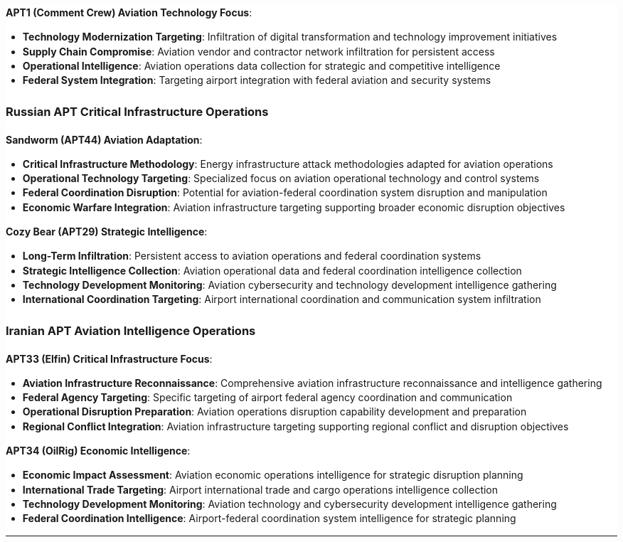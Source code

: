 **APT1 (Comment Crew) Aviation Technology Focus**:
- **Technology Modernization Targeting**: Infiltration of digital transformation and technology improvement initiatives
- **Supply Chain Compromise**: Aviation vendor and contractor network infiltration for persistent access
- **Operational Intelligence**: Aviation operations data collection for strategic and competitive intelligence
- **Federal System Integration**: Targeting airport integration with federal aviation and security systems

### Russian APT Critical Infrastructure Operations

**Sandworm (APT44) Aviation Adaptation**:
- **Critical Infrastructure Methodology**: Energy infrastructure attack methodologies adapted for aviation operations
- **Operational Technology Targeting**: Specialized focus on aviation operational technology and control systems
- **Federal Coordination Disruption**: Potential for aviation-federal coordination system disruption and manipulation
- **Economic Warfare Integration**: Aviation infrastructure targeting supporting broader economic disruption objectives

**Cozy Bear (APT29) Strategic Intelligence**:
- **Long-Term Infiltration**: Persistent access to aviation operations and federal coordination systems
- **Strategic Intelligence Collection**: Aviation operational data and federal coordination intelligence collection
- **Technology Development Monitoring**: Aviation cybersecurity and technology development intelligence gathering
- **International Coordination Targeting**: Airport international coordination and communication system infiltration

### Iranian APT Aviation Intelligence Operations

**APT33 (Elfin) Critical Infrastructure Focus**:
- **Aviation Infrastructure Reconnaissance**: Comprehensive aviation infrastructure reconnaissance and intelligence gathering
- **Federal Agency Targeting**: Specific targeting of airport federal agency coordination and communication
- **Operational Disruption Preparation**: Aviation operations disruption capability development and preparation
- **Regional Conflict Integration**: Aviation infrastructure targeting supporting regional conflict and disruption objectives

**APT34 (OilRig) Economic Intelligence**:
- **Economic Impact Assessment**: Aviation economic operations intelligence for strategic disruption planning
- **International Trade Targeting**: Airport international trade and cargo operations intelligence collection
- **Technology Development Monitoring**: Aviation technology and cybersecurity development intelligence gathering
- **Federal Coordination Intelligence**: Airport-federal coordination system intelligence for strategic planning

---